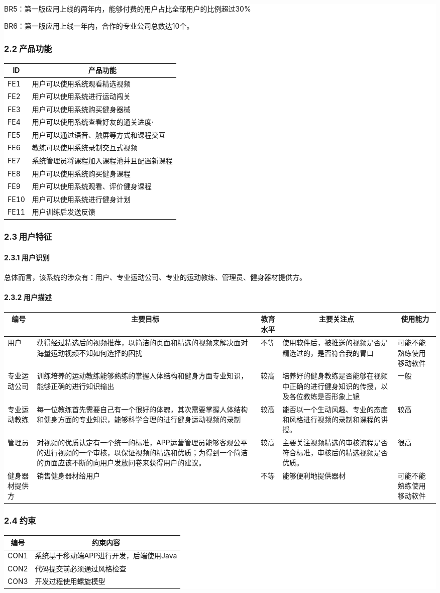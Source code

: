 BR5：第一版应用上线的两年内，能够付费的用户占比全部用户的比例超过30%

BR6：第一版应用上线一年内，合作的专业公司总数达10个。

### 2.2 产品功能

| ID   | 产品功能                                 |
| ---- | ---------------------------------------- |
| FE1  | 用户可以使用系统观看精选视频             |
| FE2  | 用户可以使用系统进行运动闯关             |
| FE3  | 用户可以使用系统购买健身器械             |
| FE4  | 用户可以使用系统查看好友的通关进度·      |
| FE5  | 用户可以通过语音、触屏等方式和课程交互   |
| FE6  | 教练可以使用系统录制交互式视频           |
| FE7  | 系统管理员将课程加入课程池并且配置新课程 |
| FE8  | 用户可以使用系统购买健身课程             |
| FE9  | 用户可以使用系统观看、评价健身课程       |
| FE10 | 用户可以使用系统进行健身计划             |
| FE11 | 用户训练后发送反馈                       |

### 2.3 用户特征

#### 2.3.1 用户识别

总体而言，该系统的涉众有：用户、专业运动公司、专业的运动教练、管理员、健身器材提供方。

#### 2.3.2 用户描述

| 编号           | 主要目标                                                     | 教育水平 | 主要关注点                                                   | 使用能力                 |
| -------------- | ------------------------------------------------------------ | -------- | ------------------------------------------------------------ | ------------------------ |
| 用户           | 获得经过精选后的视频推荐，以简洁的页面和精选的视频来解决面对海量运动视频不知如何选择的困扰 | 不等     | 使用软件后，被推送的视频是否是精选过的，是否符合我的胃口     | 可能不能熟练使用移动软件 |
| 专业运动公司   | 训练培养的运动教练能够熟练的掌握人体结构和健身方面专业知识，能够正确的进行知识输出 | 较高     | 培养好的健身教练是否能够在视频中正确的进行健身知识的传授，以及各位教练是否形象上镜 | 一般                     |
| 专业运动教练   | 每一位教练首先需要自己有一个很好的体魄，其次需要掌握人体结构和健身方面的专业知识，能够科学合理的进行健身运动视频的录制 | 较高     | 能否以一个生动风趣、专业的态度和风格进行视频的录制和课程的讲授。 | 较高                     |
| 管理员         | 对视频的优质认定有一个统一的标准，APP运营管理员能够客观公平的进行视频的一个审核，以保证视频的精选和优质；为得到一个简洁的页面应该不断的向用户发放问卷来获得用户的建议。 | 较高     | 主要关注视频精选的审核流程是否符合标准，审核后的精选视频是否优质。 | 很高                     |
| 健身器材提供方 | 销售健身器材给用户                                           | 不等     | 能够便利地提供器材                                           | 可能不能熟练使用移动软件 |

### 2.4 约束

| 编号 | 约束内容                                |
| ---- | --------------------------------------- |
| CON1 | 系统基于移动端APP进行开发，后端使用Java |
| CON2 | 代码提交前必须通过风格检查              |
| CON3 | 开发过程使用螺旋模型                    |
